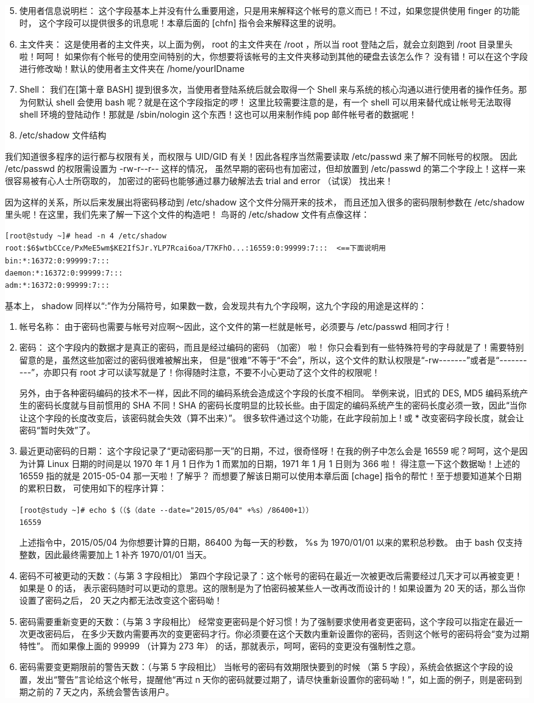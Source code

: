 5.  使用者信息说明栏： 这个字段基本上并没有什么重要用途，只是用来解释这个帐号的意义而已！不过，如果您提供使用 finger 的功能时， 这个字段可以提供很多的讯息呢！本章后面的 [chfn] 指令会来解释这里的说明。

6.  主文件夹： 这是使用者的主文件夹，以上面为例， root 的主文件夹在 /root ，所以当 root 登陆之后，就会立刻跑到 /root 目录里头啦！呵呵！ 如果你有个帐号的使用空间特别的大，你想要将该帐号的主文件夹移动到其他的硬盘去该怎么作？ 没有错！可以在这个字段进行修改呦！默认的使用者主文件夹在 /home/yourIDname

7.  Shell： 我们在[第十章 BASH] 提到很多次，当使用者登陆系统后就会取得一个 Shell 来与系统的核心沟通以进行使用者的操作任务。那为何默认 shell 会使用 bash 呢？就是在这个字段指定的啰！ 这里比较需要注意的是，有一个 shell 可以用来替代成让帐号无法取得 shell 环境的登陆动作！那就是 /sbin/nologin 这个东西！这也可以用来制作纯 pop 邮件帐号者的数据呢！

8.  /etc/shadow 文件结构

我们知道很多程序的运行都与权限有关，而权限与 UID/GID 有关！因此各程序当然需要读取 /etc/passwd 来了解不同帐号的权限。 因此 /etc/passwd 的权限需设置为 -rw-r--r-- 这样的情况， 虽然早期的密码也有加密过，但却放置到 /etc/passwd 的第二个字段上！这样一来很容易被有心人士所窃取的， 加密过的密码也能够通过暴力破解法去 trial and error （试误） 找出来！

因为这样的关系，所以后来发展出将密码移动到 /etc/shadow 这个文件分隔开来的技术， 而且还加入很多的密码限制参数在 /etc/shadow 里头呢！在这里，我们先来了解一下这个文件的构造吧！ 鸟哥的 /etc/shadow 文件有点像这样：

```shell
[root@study ~]# head -n 4 /etc/shadow
root:$6$wtbCCce/PxMeE5wm$KE2IfSJr.YLP7Rcai6oa/T7KFhO...:16559:0:99999:7:::  <==下面说明用
bin:*:16372:0:99999:7:::
daemon:*:16372:0:99999:7:::
adm:*:16372:0:99999:7:::
```

基本上， shadow 同样以“:”作为分隔符号，如果数一数，会发现共有九个字段啊，这九个字段的用途是这样的：

1.  帐号名称： 由于密码也需要与帐号对应啊～因此，这个文件的第一栏就是帐号，必须要与 /etc/passwd 相同才行！

2.  密码： 这个字段内的数据才是真正的密码，而且是经过编码的密码 （加密） 啦！ 你只会看到有一些特殊符号的字母就是了！需要特别留意的是，虽然这些加密过的密码很难被解出来， 但是“很难”不等于“不会”，所以，这个文件的默认权限是“-rw-------”或者是“----------”，亦即只有 root 才可以读写就是了！你得随时注意，不要不小心更动了这个文件的权限呢！

    另外，由于各种密码编码的技术不一样，因此不同的编码系统会造成这个字段的长度不相同。 举例来说，旧式的 DES, MD5 编码系统产生的密码长度就与目前惯用的 SHA 不同！SHA 的密码长度明显的比较长些。由于固定的编码系统产生的密码长度必须一致，因此“当你让这个字段的长度改变后，该密码就会失效（算不出来）”。 很多软件通过这个功能，在此字段前加上 ! 或 \* 改变密码字段长度，就会让密码“暂时失效”了。

3.  最近更动密码的日期： 这个字段记录了“更动密码那一天”的日期，不过，很奇怪呀！在我的例子中怎么会是 16559 呢？呵呵，这个是因为计算 Linux 日期的时间是以 1970 年 1 月 1 日作为 1 而累加的日期，1971 年 1 月 1 日则为 366 啦！ 得注意一下这个数据呦！上述的 16559 指的就是 2015-05-04 那一天啦！了解乎？ 而想要了解该日期可以使用本章后面 [chage] 指令的帮忙！至于想要知道某个日期的累积日数， 可使用如下的程序计算：

    ```shell
    [root@study ~]# echo $（（$（date --date="2015/05/04" +%s）/86400+1））
    16559
    ```

    上述指令中，2015/05/04 为你想要计算的日期，86400 为每一天的秒数， %s 为 1970/01/01 以来的累积总秒数。 由于 bash 仅支持整数，因此最终需要加上 1 补齐 1970/01/01 当天。

4.  密码不可被更动的天数：（与第 3 字段相比） 第四个字段记录了：这个帐号的密码在最近一次被更改后需要经过几天才可以再被变更！如果是 0 的话， 表示密码随时可以更动的意思。这的限制是为了怕密码被某些人一改再改而设计的！如果设置为 20 天的话，那么当你设置了密码之后， 20 天之内都无法改变这个密码呦！

5.  密码需要重新变更的天数：（与第 3 字段相比） 经常变更密码是个好习惯！为了强制要求使用者变更密码，这个字段可以指定在最近一次更改密码后， 在多少天数内需要再次的变更密码才行。你必须要在这个天数内重新设置你的密码，否则这个帐号的密码将会“变为过期特性”。 而如果像上面的 99999 （计算为 273 年） 的话，那就表示，呵呵，密码的变更没有强制性之意。

6.  密码需要变更期限前的警告天数：（与第 5 字段相比） 当帐号的密码有效期限快要到的时候 （第 5 字段），系统会依据这个字段的设置，发出“警告”言论给这个帐号，提醒他“再过 n 天你的密码就要过期了，请尽快重新设置你的密码呦！”，如上面的例子，则是密码到期之前的 7 天之内，系统会警告该用户。
